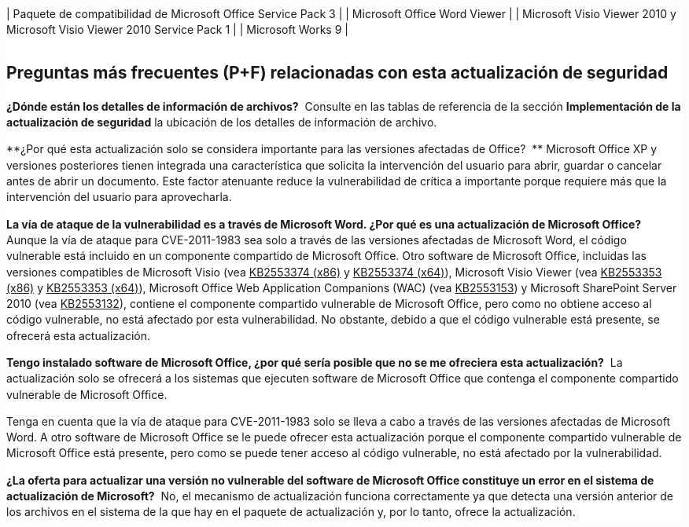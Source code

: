 | Paquete de compatibilidad de Microsoft Office Service Pack 3                                                           |
| Microsoft Office Word Viewer                                                                                           |
| Microsoft Visio Viewer 2010 y Microsoft Visio Viewer 2010 Service Pack 1                                               |
| Microsoft Works 9                                                                                                      |

Preguntas más frecuentes (P+F) relacionadas con esta actualización de seguridad
-------------------------------------------------------------------------------

<span></span>
**¿Dónde están los detalles de información de archivos?** 
Consulte en las tablas de referencia de la sección **Implementación de la actualización de seguridad** la ubicación de los detalles de información de archivo.

**¿Por qué esta actualización solo se considera importante para las versiones afectadas de Office?  **
Microsoft Office XP y versiones posteriores tienen integrada una característica que solicita la intervención del usuario para abrir, guardar o cancelar antes de abrir un documento. Este factor atenuante reduce la vulnerabilidad de crítica a importante porque requiere más que la intervención del usuario para aprovecharla.

**La vía de ataque de la vulnerabilidad es a través de Microsoft Word. ¿Por qué es una actualización de Microsoft Office?** 
Aunque la vía de ataque para CVE-2011-1983 sea solo a través de las versiones afectadas de Microsoft Word, el código vulnerable está incluido en un componente compartido de Microsoft Office. Otro software de Microsoft Office, incluidas las versiones compatibles de Microsoft Visio (vea [KB2553374 (x86)](http://www.microsoft.com/downloads/details.aspx?familyid=20a9e33e-079d-4522-8cff-6a284d842979) y [KB2553374 (x64)](http://www.microsoft.com/downloads/details.aspx?familyid=866f0a93-01a9-4e0a-8bf8-aa4dffce6c15)), Microsoft Visio Viewer (vea [KB2553353 (x86)](http://www.microsoft.com/downloads/details.aspx?familyid=d8db143f-bc08-466e-81bb-2efef1d8a68d) y [KB2553353 (x64)](http://www.microsoft.com/downloads/details.aspx?familyid=dee2c20c-0afd-4ebe-aabb-66593c76adf3)), Microsoft Office Web Application Companions (WAC) (vea [KB2553153](http://www.microsoft.com/downloads/details.aspx?familyid=f7e2fb4c-a883-4517-8c6d-740a69845fe8)) y Microsoft SharePoint Server 2010 (vea [KB2553132](http://www.microsoft.com/downloads/details.aspx?familyid=e03b4a55-810e-4503-8236-2e1a33ec3e7d)), contiene el componente compartido vulnerable de Microsoft Office, pero como no obtiene acceso al código vulnerable, no está afectado por esta vulnerabilidad. No obstante, debido a que el código vulnerable está presente, se ofrecerá esta actualización.

**Tengo instalado software de Microsoft Office, ¿por qué sería posible que no se me ofreciera esta actualización?** 
La actualización solo se ofrecerá a los sistemas que ejecuten software de Microsoft Office que contenga el componente compartido vulnerable de Microsoft Office.

Tenga en cuenta que la vía de ataque para CVE-2011-1983 solo se lleva a cabo a través de las versiones afectadas de Microsoft Word. A otro software de Microsoft Office se le puede ofrecer esta actualización porque el componente compartido vulnerable de Microsoft Office está presente, pero como se puede tener acceso al código vulnerable, no está afectado por la vulnerabilidad.

**¿La oferta para actualizar una versión no vulnerable del software de Microsoft Office constituye un error en el sistema de actualización de Microsoft?** 
No, el mecanismo de actualización funciona correctamente ya que detecta una versión anterior de los archivos en el sistema de la que hay en el paquete de actualización y, por lo tanto, ofrece la actualización.
